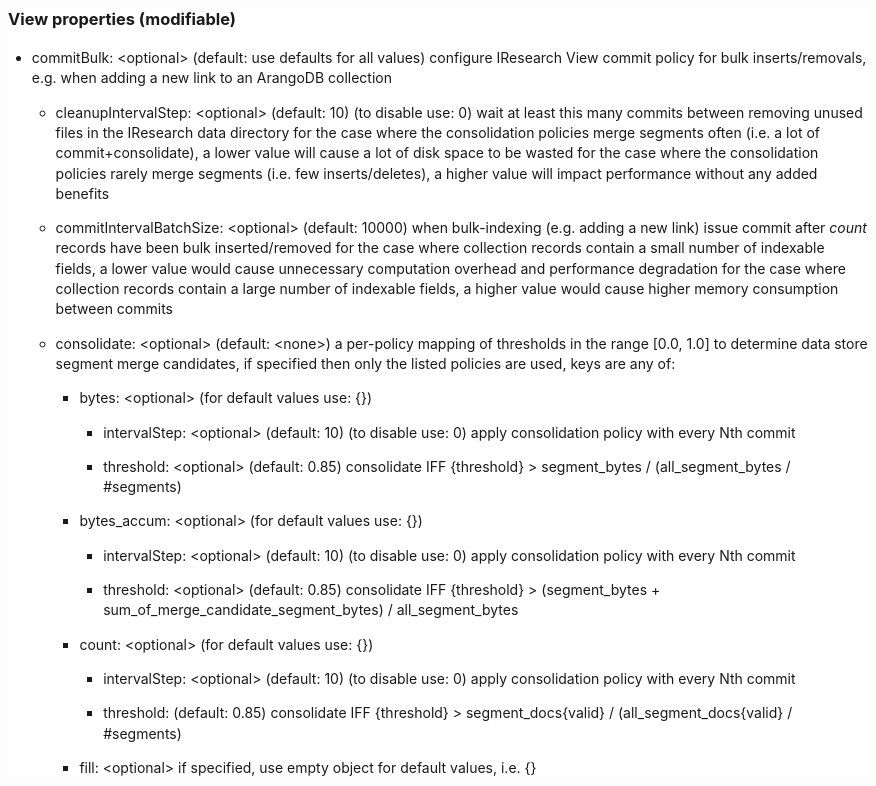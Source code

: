 
### View properties (modifiable)

* commitBulk: \<optional\> (default: use defaults for all values)
  configure IResearch View commit policy for bulk inserts/removals,
  e.g. when adding a new link to an ArangoDB collection

  * cleanupIntervalStep: \<optional\> (default: 10) (to disable use: 0)
    wait at least this many commits between removing unused files in the
    IResearch data directory
    for the case where the consolidation policies merge segments often (i.e. a
    lot of commit+consolidate), a lower value will cause a lot of disk space to
    be wasted
    for the case where the consolidation policies rarely merge segments (i.e.
    few inserts/deletes), a higher value will impact performance without any
    added benefits

  * commitIntervalBatchSize: \<optional\> (default: 10000)
    when bulk-indexing (e.g. adding a new link) issue commit after *count*
    records have been bulk inserted/removed
    for the case where collection records contain a small number of indexable
    fields, a lower value would cause unnecessary computation overhead and
    performance degradation
    for the case where collection records contain a large number of indexable
    fields, a higher value would cause higher memory consumption between commits

  * consolidate: \<optional\> (default: \<none\>)
    a per-policy mapping of thresholds in the range [0.0, 1.0] to determine data
    store segment merge candidates, if specified then only the listed policies
    are used, keys are any of:

    * bytes: \<optional\> (for default values use: {})

      * intervalStep: \<optional\> (default: 10) (to disable use: 0)
        apply consolidation policy with every Nth commit

      * threshold: \<optional\> (default: 0.85)
        consolidate IFF {threshold} > segment_bytes / (all_segment_bytes / #segments)

    * bytes_accum: \<optional\> (for default values use: {})

      * intervalStep: \<optional\> (default: 10) (to disable use: 0)
        apply consolidation policy with every Nth commit

      * threshold: \<optional\> (default: 0.85)
        consolidate IFF {threshold} > (segment_bytes + sum_of_merge_candidate_segment_bytes) / all_segment_bytes

    * count: \<optional\> (for default values use: {})

      * intervalStep: \<optional\> (default: 10) (to disable use: 0)
        apply consolidation policy with every Nth commit

      * threshold: <optional> (default: 0.85)
        consolidate IFF {threshold} > segment_docs{valid} / (all_segment_docs{valid} / #segments)

    * fill: \<optional\>
      if specified, use empty object for default values, i.e. {}
